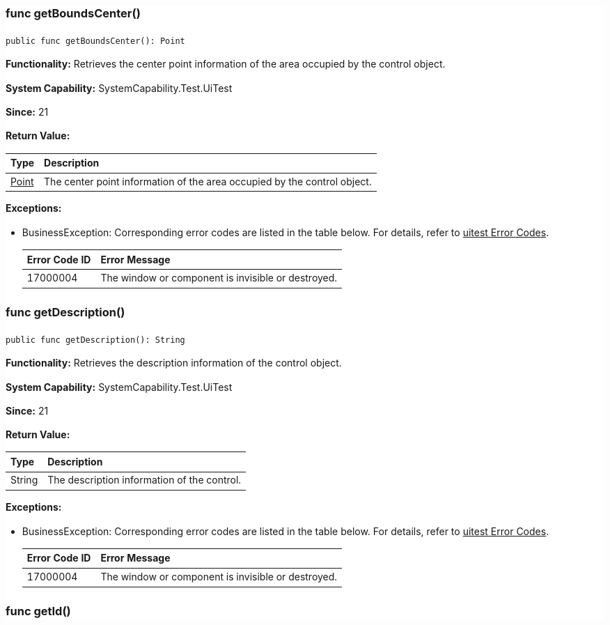 ### func getBoundsCenter()

```cangjie
public func getBoundsCenter(): Point
```

**Functionality:** Retrieves the center point information of the area occupied by the control object.

**System Capability:** SystemCapability.Test.UiTest

**Since:** 21

**Return Value:**

| Type | Description |
| :---- | :---- |
| [Point](#class-point) | The center point information of the area occupied by the control object. |

**Exceptions:**

- BusinessException: Corresponding error codes are listed in the table below. For details, refer to [uitest Error Codes](./cj-errorcode-uitest.md).

  | Error Code ID | Error Message |
  | :---- | :--- |
  | 17000004 | The window or component is invisible or destroyed. |

### func getDescription()

```cangjie
public func getDescription(): String
```

**Functionality:** Retrieves the description information of the control object.

**System Capability:** SystemCapability.Test.UiTest

**Since:** 21

**Return Value:**

| Type | Description |
| :---- | :---- |
| String | The description information of the control. |

**Exceptions:**

- BusinessException: Corresponding error codes are listed in the table below. For details, refer to [uitest Error Codes](./cj-errorcode-uitest.md).

  | Error Code ID | Error Message |
  | :---- | :--- |
  | 17000004 | The window or component is invisible or destroyed. |

### func getId()
